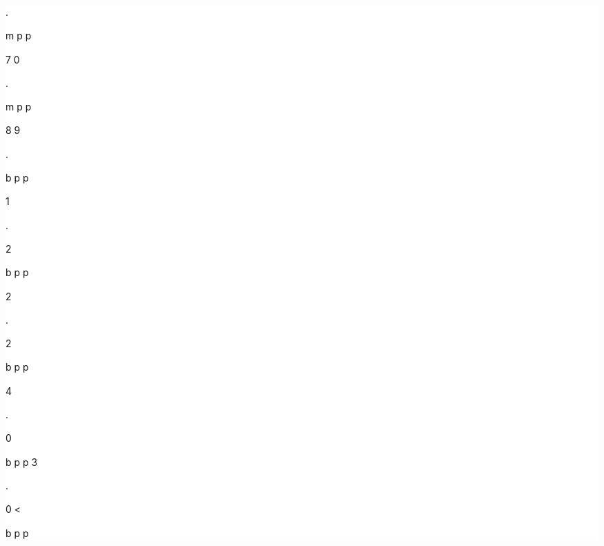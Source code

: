 .

m
p
p

7
0

.

m
p
p

8
9

.

b
p
p

1

.

2

b
p
p

2

.

2

b
p
p

4

.

0

b
p
p
3

.

0
<

b
p
p
